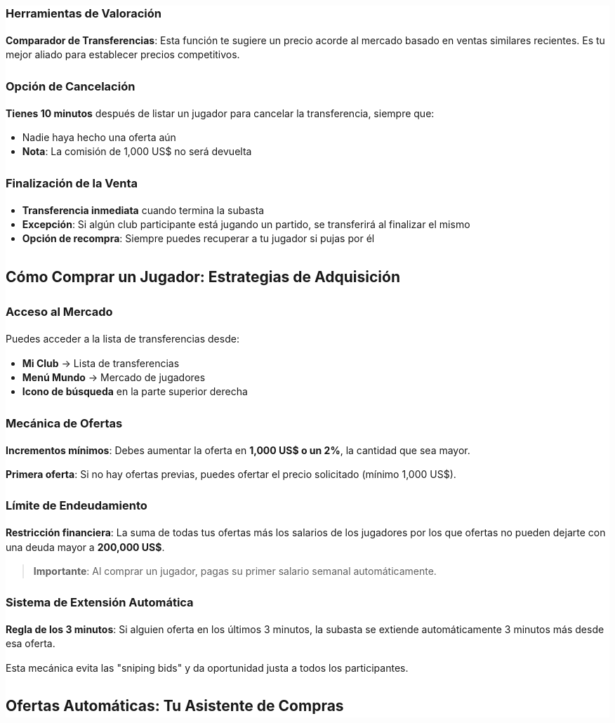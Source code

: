 ### Herramientas de Valoración

**Comparador de Transferencias**: Esta función te sugiere un precio acorde al mercado basado en ventas similares recientes. Es tu mejor aliado para establecer precios competitivos.

### Opción de Cancelación

**Tienes 10 minutos** después de listar un jugador para cancelar la transferencia, siempre que:

- Nadie haya hecho una oferta aún
- **Nota**: La comisión de 1,000 US$ no será devuelta

### Finalización de la Venta

- **Transferencia inmediata** cuando termina la subasta
- **Excepción**: Si algún club participante está jugando un partido, se transferirá al finalizar el mismo
- **Opción de recompra**: Siempre puedes recuperar a tu jugador si pujas por él

## Cómo Comprar un Jugador: Estrategias de Adquisición

### Acceso al Mercado

Puedes acceder a la lista de transferencias desde:

- **Mi Club** → Lista de transferencias
- **Menú Mundo** → Mercado de jugadores
- **Icono de búsqueda** en la parte superior derecha

### Mecánica de Ofertas

**Incrementos mínimos**: Debes aumentar la oferta en **1,000 US$ o un 2%**, la cantidad que sea mayor.

**Primera oferta**: Si no hay ofertas previas, puedes ofertar el precio solicitado (mínimo 1,000 US$).

### Límite de Endeudamiento

**Restricción financiera**: La suma de todas tus ofertas más los salarios de los jugadores por los que ofertas no pueden dejarte con una deuda mayor a **200,000 US$**.

> **Importante**: Al comprar un jugador, pagas su primer salario semanal automáticamente.

### Sistema de Extensión Automática

**Regla de los 3 minutos**: Si alguien oferta en los últimos 3 minutos, la subasta se extiende automáticamente 3 minutos más desde esa oferta.

Esta mecánica evita las "sniping bids" y da oportunidad justa a todos los participantes.

## Ofertas Automáticas: Tu Asistente de Compras
